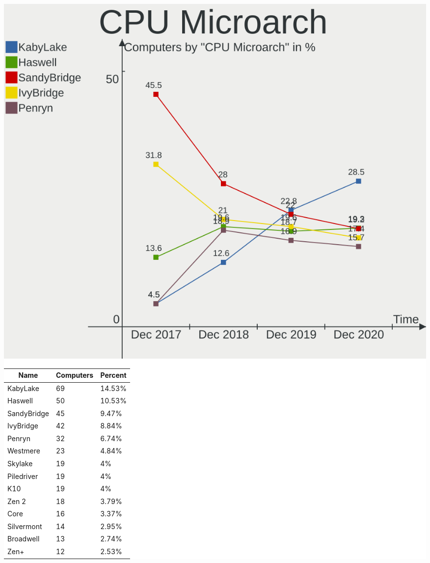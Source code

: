 ![CPU Microarch](./All/images/line_chart/cpu_microarch.svg)

| Name          | Computers | Percent |
|---------------|-----------|---------|
| KabyLake      | 69        | 14.53%  |
| Haswell       | 50        | 10.53%  |
| SandyBridge   | 45        | 9.47%   |
| IvyBridge     | 42        | 8.84%   |
| Penryn        | 32        | 6.74%   |
| Westmere      | 23        | 4.84%   |
| Skylake       | 19        | 4%      |
| Piledriver    | 19        | 4%      |
| K10           | 19        | 4%      |
| Zen 2         | 18        | 3.79%   |
| Core          | 16        | 3.37%   |
| Silvermont    | 14        | 2.95%   |
| Broadwell     | 13        | 2.74%   |
| Zen+          | 12        | 2.53%   |